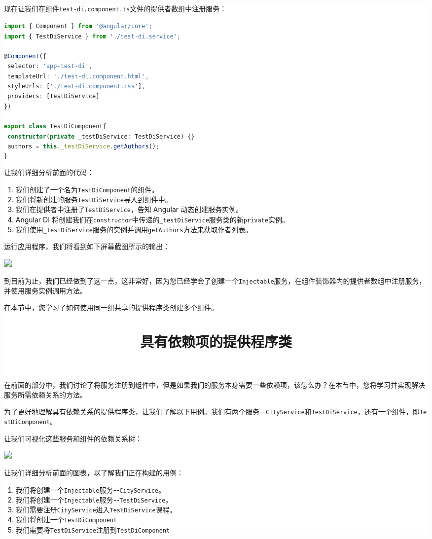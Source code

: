 现在让我们在组件`test-di.component.ts`文件的提供者数组中注册服务：

```ts
import { Component } from '@angular/core';
import { TestDiService } from './test-di.service';

@Component({
 selector: 'app-test-di',
 templateUrl: './test-di.component.html',
 styleUrls: ['./test-di.component.css'],
 providers: [TestDiService]
})

export class TestDiComponent{
 constructor(private _testDiService: TestDiService) {}
 authors = this._testDiService.getAuthors();
}

```

让我们详细分析前面的代码：

1.  我们创建了一个名为`TestDiComponent`的组件。
2.  我们将新创建的服务`TestDiService`导入到组件中。
3.  我们在提供者中注册了`TestDiService`，告知 Angular 动态创建服务实例。
4.  Angular DI 将创建我们在`constructor`中传递的`_testDiService`服务类的新`private`实例。
5.  我们使用`_testDiService`服务的实例并调用`getAuthors`方法来获取作者列表。

运行应用程序，我们将看到如下屏幕截图所示的输出：

![](assets/63ce8a23-d436-4a54-83ff-dfa814dd9a42.png)

到目前为止，我们已经做到了这一点，这非常好，因为您已经学会了创建一个`Injectable`服务，在组件装饰器内的提供者数组中注册服务，并使用服务实例调用方法。

在本节中，您学习了如何使用同一组共享的提供程序类创建多个组件。

<header>

# 具有依赖项的提供程序类

</header>

在前面的部分中，我们讨论了将服务注册到组件中，但是如果我们的服务本身需要一些依赖项，该怎么办？在本节中，您将学习并实现解决服务所需依赖关系的方法。

为了更好地理解具有依赖关系的提供程序类，让我们了解以下用例。我们有两个服务--`CityService`和`TestDiService`，还有一个组件，即`TestDiComponent`。

让我们可视化这些服务和组件的依赖关系树：

![](assets/abd05c78-6923-48b8-814d-4686bbcc398d.png)

让我们详细分析前面的图表，以了解我们正在构建的用例：

1.  我们将创建一个`Injectable`服务--`CityService`。
2.  我们将创建一个`Injectable`服务--`TestDiService`。
3.  我们需要注册`CityService`进入`TestDiService`课程。
4.  我们将创建一个`TestDiComponent`
5.  我们需要将`TestDiService`注册到`TestDiComponent`
